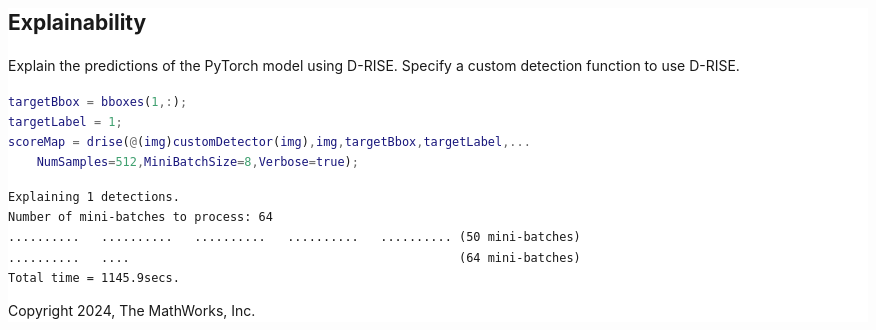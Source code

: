 ## Explainability

Explain the predictions of the PyTorch model using D\-RISE. Specify a custom detection function to use D\-RISE.

```matlab
targetBbox = bboxes(1,:);
targetLabel = 1;
scoreMap = drise(@(img)customDetector(img),img,targetBbox,targetLabel,...
    NumSamples=512,MiniBatchSize=8,Verbose=true);
```

```matlabTextOutput
Explaining 1 detections.
Number of mini-batches to process: 64
..........   ..........   ..........   ..........   .......... (50 mini-batches)
..........   ....                                              (64 mini-batches)
Total time = 1145.9secs.
```

Copyright 2024, The MathWorks, Inc.





